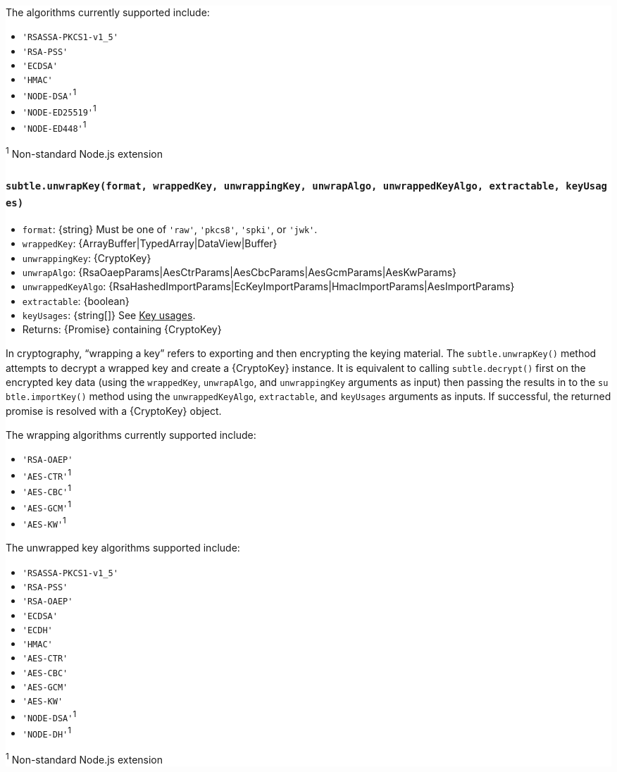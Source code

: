 The algorithms currently supported include:

-   `'RSASSA-PKCS1-v1_5'`
-   `'RSA-PSS'`
-   `'ECDSA'`
-   `'HMAC'`
-   `'NODE-DSA'`<sup>1</sup>
-   `'NODE-ED25519'`<sup>1</sup>
-   `'NODE-ED448'`<sup>1</sup>

<sup>1</sup> Non-standard Node.js extension

### `subtle.unwrapKey(format, wrappedKey, unwrappingKey, unwrapAlgo, unwrappedKeyAlgo, extractable, keyUsages)`

-   `format`: {string} Must be one of `'raw'`, `'pkcs8'`, `'spki'`, or `'jwk'`.
-   `wrappedKey`: {ArrayBuffer|TypedArray|DataView|Buffer}
-   `unwrappingKey`: {CryptoKey}
-   `unwrapAlgo`: {RsaOaepParams|AesCtrParams|AesCbcParams|AesGcmParams|AesKwParams}
-   `unwrappedKeyAlgo`: {RsaHashedImportParams|EcKeyImportParams|HmacImportParams|AesImportParams}
-   `extractable`: {boolean}
-   `keyUsages`: {string\[\]} See [Key usages](#webcrypto_cryptokey_usages).
-   Returns: {Promise} containing {CryptoKey}

In cryptography, “wrapping a key” refers to exporting and then encrypting the keying material. The `subtle.unwrapKey()` method attempts to decrypt a wrapped key and create a {CryptoKey} instance. It is equivalent to calling `subtle.decrypt()` first on the encrypted key data (using the `wrappedKey`, `unwrapAlgo`, and `unwrappingKey` arguments as input) then passing the results in to the `subtle.importKey()` method using the `unwrappedKeyAlgo`, `extractable`, and `keyUsages` arguments as inputs. If successful, the returned promise is resolved with a {CryptoKey} object.

The wrapping algorithms currently supported include:

-   `'RSA-OAEP'`
-   `'AES-CTR'`<sup>1</sup>
-   `'AES-CBC'`<sup>1</sup>
-   `'AES-GCM'`<sup>1</sup>
-   `'AES-KW'`<sup>1</sup>

The unwrapped key algorithms supported include:

-   `'RSASSA-PKCS1-v1_5'`
-   `'RSA-PSS'`
-   `'RSA-OAEP'`
-   `'ECDSA'`
-   `'ECDH'`
-   `'HMAC'`
-   `'AES-CTR'`
-   `'AES-CBC'`
-   `'AES-GCM'`
-   `'AES-KW'`
-   `'NODE-DSA'`<sup>1</sup>
-   `'NODE-DH'`<sup>1</sup>

<sup>1</sup> Non-standard Node.js extension
